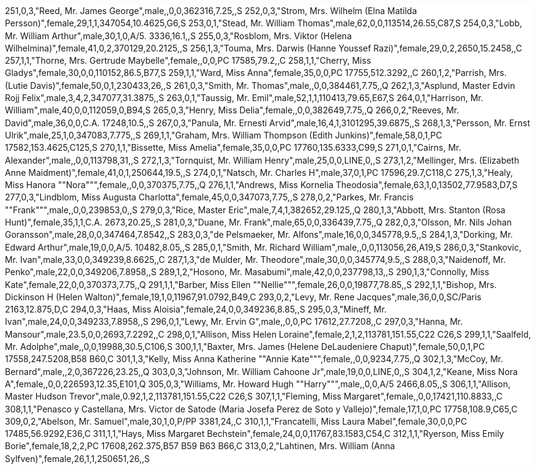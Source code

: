 251,0,3,"Reed, Mr. James George",male,,0,0,362316,7.25,,S
252,0,3,"Strom, Mrs. Wilhelm (Elna Matilda Persson)",female,29,1,1,347054,10.4625,G6,S
253,0,1,"Stead, Mr. William Thomas",male,62,0,0,113514,26.55,C87,S
254,0,3,"Lobb, Mr. William Arthur",male,30,1,0,A/5. 3336,16.1,,S
255,0,3,"Rosblom, Mrs. Viktor (Helena Wilhelmina)",female,41,0,2,370129,20.2125,,S
256,1,3,"Touma, Mrs. Darwis (Hanne Youssef Razi)",female,29,0,2,2650,15.2458,,C
257,1,1,"Thorne, Mrs. Gertrude Maybelle",female,,0,0,PC 17585,79.2,,C
258,1,1,"Cherry, Miss Gladys",female,30,0,0,110152,86.5,B77,S
259,1,1,"Ward, Miss Anna",female,35,0,0,PC 17755,512.3292,,C
260,1,2,"Parrish, Mrs. (Lutie Davis)",female,50,0,1,230433,26,,S
261,0,3,"Smith, Mr. Thomas",male,,0,0,384461,7.75,,Q
262,1,3,"Asplund, Master Edvin Rojj Felix",male,3,4,2,347077,31.3875,,S
263,0,1,"Taussig, Mr. Emil",male,52,1,1,110413,79.65,E67,S
264,0,1,"Harrison, Mr. William",male,40,0,0,112059,0,B94,S
265,0,3,"Henry, Miss Delia",female,,0,0,382649,7.75,,Q
266,0,2,"Reeves, Mr. David",male,36,0,0,C.A. 17248,10.5,,S
267,0,3,"Panula, Mr. Ernesti Arvid",male,16,4,1,3101295,39.6875,,S
268,1,3,"Persson, Mr. Ernst Ulrik",male,25,1,0,347083,7.775,,S
269,1,1,"Graham, Mrs. William Thompson (Edith Junkins)",female,58,0,1,PC 17582,153.4625,C125,S
270,1,1,"Bissette, Miss Amelia",female,35,0,0,PC 17760,135.6333,C99,S
271,0,1,"Cairns, Mr. Alexander",male,,0,0,113798,31,,S
272,1,3,"Tornquist, Mr. William Henry",male,25,0,0,LINE,0,,S
273,1,2,"Mellinger, Mrs. (Elizabeth Anne Maidment)",female,41,0,1,250644,19.5,,S
274,0,1,"Natsch, Mr. Charles H",male,37,0,1,PC 17596,29.7,C118,C
275,1,3,"Healy, Miss Hanora ""Nora""",female,,0,0,370375,7.75,,Q
276,1,1,"Andrews, Miss Kornelia Theodosia",female,63,1,0,13502,77.9583,D7,S
277,0,3,"Lindblom, Miss Augusta Charlotta",female,45,0,0,347073,7.75,,S
278,0,2,"Parkes, Mr. Francis ""Frank""",male,,0,0,239853,0,,S
279,0,3,"Rice, Master Eric",male,7,4,1,382652,29.125,,Q
280,1,3,"Abbott, Mrs. Stanton (Rosa Hunt)",female,35,1,1,C.A. 2673,20.25,,S
281,0,3,"Duane, Mr. Frank",male,65,0,0,336439,7.75,,Q
282,0,3,"Olsson, Mr. Nils Johan Goransson",male,28,0,0,347464,7.8542,,S
283,0,3,"de Pelsmaeker, Mr. Alfons",male,16,0,0,345778,9.5,,S
284,1,3,"Dorking, Mr. Edward Arthur",male,19,0,0,A/5. 10482,8.05,,S
285,0,1,"Smith, Mr. Richard William",male,,0,0,113056,26,A19,S
286,0,3,"Stankovic, Mr. Ivan",male,33,0,0,349239,8.6625,,C
287,1,3,"de Mulder, Mr. Theodore",male,30,0,0,345774,9.5,,S
288,0,3,"Naidenoff, Mr. Penko",male,22,0,0,349206,7.8958,,S
289,1,2,"Hosono, Mr. Masabumi",male,42,0,0,237798,13,,S
290,1,3,"Connolly, Miss Kate",female,22,0,0,370373,7.75,,Q
291,1,1,"Barber, Miss Ellen ""Nellie""",female,26,0,0,19877,78.85,,S
292,1,1,"Bishop, Mrs. Dickinson H (Helen Walton)",female,19,1,0,11967,91.0792,B49,C
293,0,2,"Levy, Mr. Rene Jacques",male,36,0,0,SC/Paris 2163,12.875,D,C
294,0,3,"Haas, Miss Aloisia",female,24,0,0,349236,8.85,,S
295,0,3,"Mineff, Mr. Ivan",male,24,0,0,349233,7.8958,,S
296,0,1,"Lewy, Mr. Ervin G",male,,0,0,PC 17612,27.7208,,C
297,0,3,"Hanna, Mr. Mansour",male,23.5,0,0,2693,7.2292,,C
298,0,1,"Allison, Miss Helen Loraine",female,2,1,2,113781,151.55,C22 C26,S
299,1,1,"Saalfeld, Mr. Adolphe",male,,0,0,19988,30.5,C106,S
300,1,1,"Baxter, Mrs. James (Helene DeLaudeniere Chaput)",female,50,0,1,PC 17558,247.5208,B58 B60,C
301,1,3,"Kelly, Miss Anna Katherine ""Annie Kate""",female,,0,0,9234,7.75,,Q
302,1,3,"McCoy, Mr. Bernard",male,,2,0,367226,23.25,,Q
303,0,3,"Johnson, Mr. William Cahoone Jr",male,19,0,0,LINE,0,,S
304,1,2,"Keane, Miss Nora A",female,,0,0,226593,12.35,E101,Q
305,0,3,"Williams, Mr. Howard Hugh ""Harry""",male,,0,0,A/5 2466,8.05,,S
306,1,1,"Allison, Master Hudson Trevor",male,0.92,1,2,113781,151.55,C22 C26,S
307,1,1,"Fleming, Miss Margaret",female,,0,0,17421,110.8833,,C
308,1,1,"Penasco y Castellana, Mrs. Victor de Satode (Maria Josefa Perez de Soto y Vallejo)",female,17,1,0,PC 17758,108.9,C65,C
309,0,2,"Abelson, Mr. Samuel",male,30,1,0,P/PP 3381,24,,C
310,1,1,"Francatelli, Miss Laura Mabel",female,30,0,0,PC 17485,56.9292,E36,C
311,1,1,"Hays, Miss Margaret Bechstein",female,24,0,0,11767,83.1583,C54,C
312,1,1,"Ryerson, Miss Emily Borie",female,18,2,2,PC 17608,262.375,B57 B59 B63 B66,C
313,0,2,"Lahtinen, Mrs. William (Anna Sylfven)",female,26,1,1,250651,26,,S